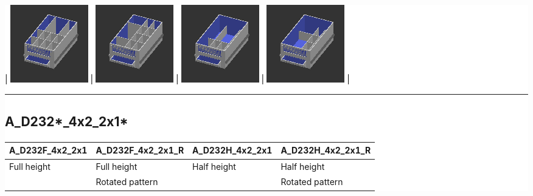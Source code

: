 | ![preview](png/A_D232F_4x2_1-2-1.png) | ![preview](png/A_D232F_4x2_1-2-1_R.png) | ![preview](png/A_D232H_4x2_1-2-1.png) | ![preview](png/A_D232H_4x2_1-2-1_R.png) | 


---
## A_D232*_4x2_2x1*
| **A_D232F_4x2_2x1** | **A_D232F_4x2_2x1_R** | **A_D232H_4x2_2x1** | **A_D232H_4x2_2x1_R** | 
| --- | --- | --- | --- | 
| Full height | Full height | Half height | Half height | 
|  | Rotated pattern |  | Rotated pattern | 